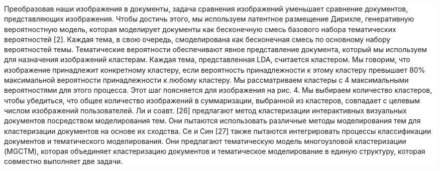 <p onmousedown="this.innerHTML='Having converted our images to documents the task of comparing images reduces comparison of the documents representing the images. To achieve this we use Latent Dirichlet Allocation, a generative probabilistic model, which models the documents as an infinite mixture of underlying set of topic probabilities [2]. Each topic is, in turn, modeled as an infinite mixture over an underlying set of topic probabilities. The topic probabilities provide an explicit representation of a document which we utilize for the purpose of assigning images to clusters. Each topic represented by LDA is considered a cluster. We say that an image belongs to a particular cluster, if the probability of belonging to that cluster is greater than 80% of the maximum probability of belonging to any cluster. We consider clusters with top 4 probabilities for this process. This step is explained for an image in the Fig. 4. We choose the number of clusters to ensure that the total number of images in the summary, chosen from the clusters is same as the users’ target number of images. Lee et al. [26] propose an Interactive Visual Document Clustering technique via Topic modelling. They attempt to use various topic modelling techniques to cluster documents based on their similarities. Xie and Xing [27] also attempt to integrate the processes of document classification and topic modelling. They propose a multi- grain clustering topic model (MGCTM) which integrates document clustering and topic modelling into a unified framework and jointly performs the two tasks.'" onmouseout="this.innerHTML='Преобразовав наши изображения в документы, задача сравнения изображений уменьшает сравнение документов, представляющих изображения. Чтобы достичь этого, мы используем латентное размещение Дирихле, генеративную вероятностную модель, которая моделирует документы как бесконечную смесь базового набора тематических вероятностей [2]. Каждая тема, в свою очередь, смоделирована как бесконечная смесь по основному набору вероятностей темы. Тематические вероятности обеспечивают явное представление документа, который мы используем для назначения изображений кластерам. Каждая тема, представленная LDA, считается кластером. Мы говорим, что изображение принадлежит конкретному кластеру, если вероятность принадлежности к этому кластеру превышает 80% максимальной вероятности принадлежности к любому кластеру. Мы рассматриваем кластеры с 4 максимальными вероятностями для этого процесса. Этот шаг поясняется для изображения на рис. 4. Мы выбираем количество кластеров, чтобы убедиться, что общее количество изображений в суммаризации, выбранной из кластеров, совпадает с целевым числом изображений пользователей. Ли и соавт. [26] предлагают метод кластеризации интерактивных визуальных документов посредством моделирования тем. Они пытаются использовать различные методы моделирования тем для кластеризации документов на основе их сходства. Се и Син [27] также пытаются интегрировать процессы классификации документов и тематического моделирования. Они предлагают тематическую модель многоузловой кластеризации (MGCTM), которая объединяет кластеризацию документов и тематическое моделирование в единую структуру, которая совместно выполняет две задачи.'">Преобразовав наши изображения в документы, задача сравнения изображений уменьшает сравнение документов, представляющих изображения. Чтобы достичь этого, мы используем латентное размещение Дирихле, генеративную вероятностную модель, которая моделирует документы как бесконечную смесь базового набора тематических вероятностей [2]. Каждая тема, в свою очередь, смоделирована как бесконечная смесь по основному набору вероятностей темы. Тематические вероятности обеспечивают явное представление документа, который мы используем для назначения изображений кластерам. Каждая тема, представленная LDA, считается кластером. Мы говорим, что изображение принадлежит конкретному кластеру, если вероятность принадлежности к этому кластеру превышает 80% максимальной вероятности принадлежности к любому кластеру. Мы рассматриваем кластеры с 4 максимальными вероятностями для этого процесса. Этот шаг поясняется для изображения на рис. 4. Мы выбираем количество кластеров, чтобы убедиться, что общее количество изображений в суммаризации, выбранной из кластеров, совпадает с целевым числом изображений пользователей. Ли и соавт. [26] предлагают метод кластеризации интерактивных визуальных документов посредством моделирования тем. Они пытаются использовать различные методы моделирования тем для кластеризации документов на основе их сходства. Се и Син [27] также пытаются интегрировать процессы классификации документов и тематического моделирования. Они предлагают тематическую модель многоузловой кластеризации (MGCTM), которая объединяет кластеризацию документов и тематическое моделирование в единую структуру, которая совместно выполняет две задачи.</p>
